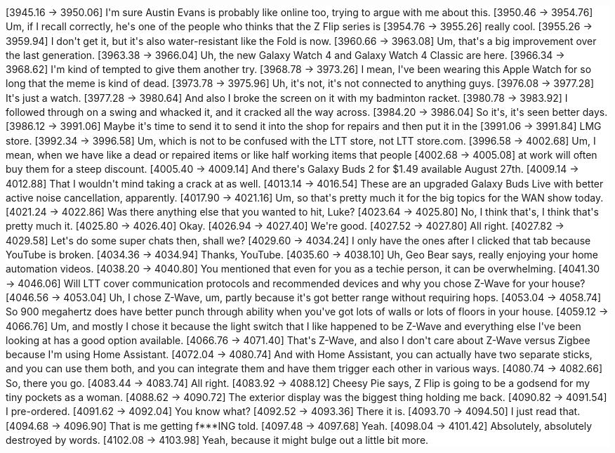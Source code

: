 [3945.16 → 3950.06] I'm sure Austin Evans is probably like online too, trying to argue with me about this.
[3950.46 → 3954.76] Um, if I recall correctly, he's one of the people who thinks that the Z Flip series is
[3954.76 → 3955.26] really cool.
[3955.26 → 3959.94] I don't get it, but it's also water-resistant like the Fold is now.
[3960.66 → 3963.08] Um, that's a big improvement over the last generation.
[3963.38 → 3966.04] Uh, the new Galaxy Watch 4 and Galaxy Watch 4 Classic are here.
[3966.34 → 3968.62] I'm kind of tempted to give them another try.
[3968.78 → 3973.26] I mean, I've been wearing this Apple Watch for so long that the meme is kind of dead.
[3973.78 → 3975.96] Uh, it's not, it's not connected to anything guys.
[3976.08 → 3977.28] It's just a watch.
[3977.28 → 3980.64] And also I broke the screen on it with my badminton racket.
[3980.78 → 3983.92] I followed through on a swing and whacked it, and it cracked all the way across.
[3984.20 → 3986.04] So it's, it's seen better days.
[3986.12 → 3991.06] Maybe it's time to send it to send it into the shop for repairs and then put it in the
[3991.06 → 3991.84] LMG store.
[3992.34 → 3996.58] Um, which is not to be confused with the LTT store, not LTT store.com.
[3996.58 → 4002.68] Um, I mean, when we have like a dead or repaired items or like half working items that people
[4002.68 → 4005.08] at work will often buy them for a steep discount.
[4005.40 → 4009.14] And there's Galaxy Buds 2 for $1.49 available August 27th.
[4009.14 → 4012.88] That I wouldn't mind taking a crack at as well.
[4013.14 → 4016.54] These are an upgraded Galaxy Buds Live with better active noise cancellation, apparently.
[4017.90 → 4021.16] Um, so that's pretty much it for the big topics for the WAN show today.
[4021.24 → 4022.86] Was there anything else that you wanted to hit, Luke?
[4023.64 → 4025.80] No, I think that's, I think that's pretty much it.
[4025.80 → 4026.40] Okay.
[4026.94 → 4027.40] We're good.
[4027.52 → 4027.80] All right.
[4027.82 → 4029.58] Let's do some super chats then, shall we?
[4029.60 → 4034.24] I only have the ones after I clicked that tab because YouTube is broken.
[4034.36 → 4034.94] Thanks, YouTube.
[4035.60 → 4038.10] Uh, Geo Bear says, really enjoying your home automation videos.
[4038.20 → 4040.80] You mentioned that even for you as a techie person, it can be overwhelming.
[4041.30 → 4046.06] Will LTT cover communication protocols and recommended devices and why you chose Z-Wave for your house?
[4046.56 → 4053.04] Uh, I chose Z-Wave, um, partly because it's got better range without requiring hops.
[4053.04 → 4058.74] So 900 megahertz does have better punch through ability when you've got lots of walls or lots of floors in your house.
[4059.12 → 4066.76] Um, and mostly I chose it because the light switch that I like happened to be Z-Wave and everything else I've been looking at has a good option available.
[4066.76 → 4071.40] That's Z-Wave, and also I don't care about Z-Wave versus Zigbee because I'm using Home Assistant.
[4072.04 → 4080.74] And with Home Assistant, you can actually have two separate sticks, and you can use them both, and you can integrate them and have them trigger each other in various ways.
[4080.74 → 4082.66] So, there you go.
[4083.44 → 4083.74] All right.
[4083.92 → 4088.12] Cheesy Pie says, Z Flip is going to be a godsend for my tiny pockets as a woman.
[4088.62 → 4090.72] The exterior display was the biggest thing holding me back.
[4090.82 → 4091.54] I pre-ordered.
[4091.62 → 4092.04] You know what?
[4092.52 → 4093.36] There it is.
[4093.70 → 4094.50] I just read that.
[4094.68 → 4096.90] That is me getting f***ING told.
[4097.48 → 4097.68] Yeah.
[4098.04 → 4101.42] Absolutely, absolutely destroyed by words.
[4102.08 → 4103.98] Yeah, because it might bulge out a little bit more.